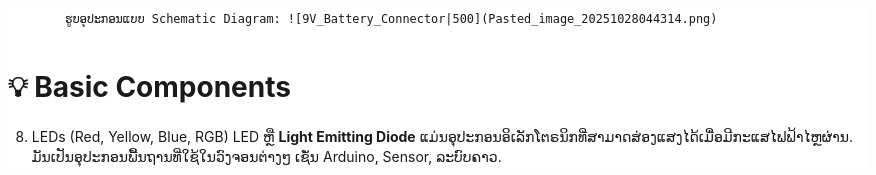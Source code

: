 			ຮູບອຸປະກອນແບບ Schematic Diagram: ![9V_Battery_Connector|500](Pasted_image_20251028044314.png)


# 💡 Basic Components
8. LEDs (Red, Yellow, Blue, RGB) LED ຫຼື **Light Emitting Diode** ແມ່ນອຸປະກອນອິເລັກໂຕຣນິກທີ່ສາມາດສ່ອງແສງໄດ້ເມື່ອມີກະແສໄຟຟ້າໄຫຼຜ່ານ. ມັນເປັນອຸປະກອນພື້ນຖານທີ່ໃຊ້ໃນວົງຈອນຕ່າງໆ ເຊັ່ນ Arduino, Sensor, ລະບົບຄາວ.